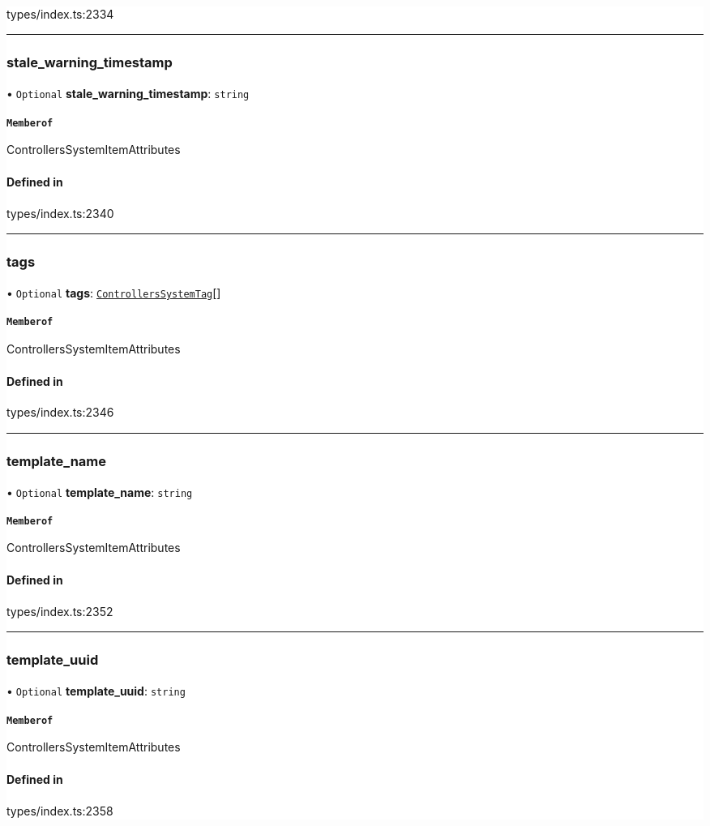 types/index.ts:2334

___

### stale\_warning\_timestamp

• `Optional` **stale\_warning\_timestamp**: `string`

**`Memberof`**

ControllersSystemItemAttributes

#### Defined in

types/index.ts:2340

___

### tags

• `Optional` **tags**: [`ControllersSystemTag`](ControllersSystemTag.md)[]

**`Memberof`**

ControllersSystemItemAttributes

#### Defined in

types/index.ts:2346

___

### template\_name

• `Optional` **template\_name**: `string`

**`Memberof`**

ControllersSystemItemAttributes

#### Defined in

types/index.ts:2352

___

### template\_uuid

• `Optional` **template\_uuid**: `string`

**`Memberof`**

ControllersSystemItemAttributes

#### Defined in

types/index.ts:2358
